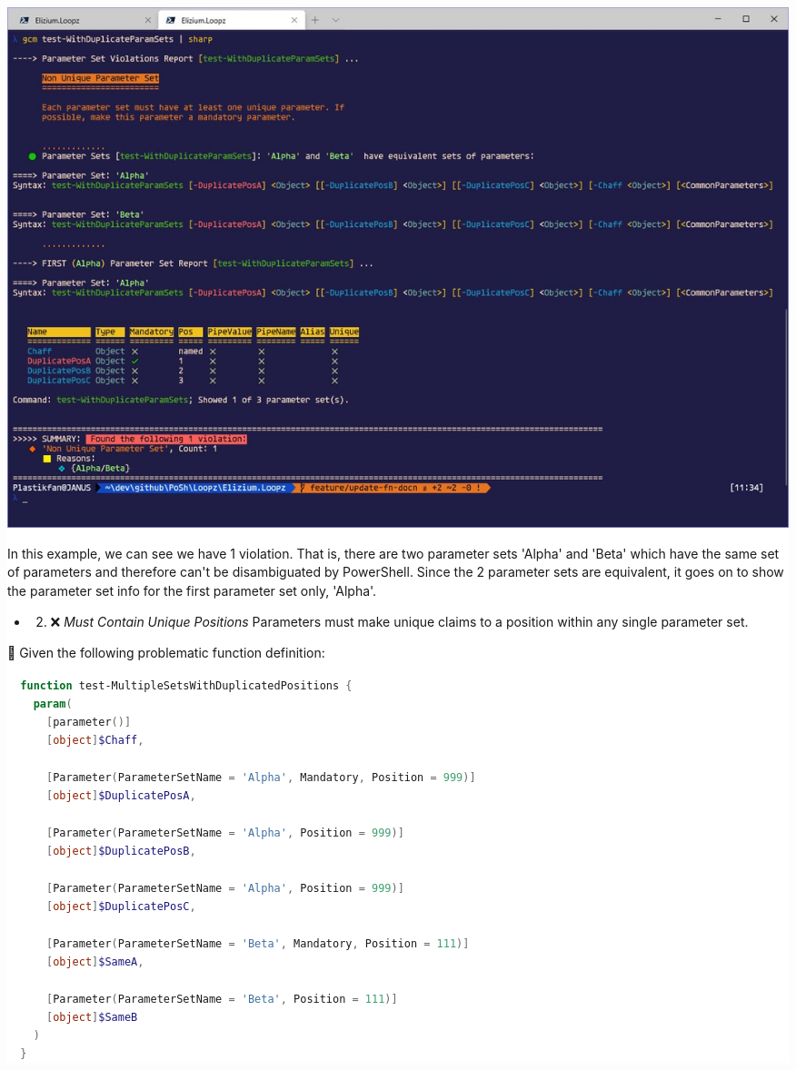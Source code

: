 ![picture](../images/violates.UNIQUE-PARAM-SET.rule.jpg)

In this example, we can see we have 1 violation. That is, there are two parameter sets 'Alpha' and 'Beta' which have the same set of parameters and therefore can't be disambiguated by PowerShell. Since the 2 parameter sets are equivalent, it goes on to show the parameter set info for the first parameter set only, 'Alpha'.

+ 2) :x: *Must Contain Unique Positions*
Parameters must make unique claims to a position within any single parameter set.

:anger: Given the following problematic function definition:

```powershell
  function test-MultipleSetsWithDuplicatedPositions {
    param(
      [parameter()]
      [object]$Chaff,

      [Parameter(ParameterSetName = 'Alpha', Mandatory, Position = 999)]
      [object]$DuplicatePosA,

      [Parameter(ParameterSetName = 'Alpha', Position = 999)]
      [object]$DuplicatePosB,

      [Parameter(ParameterSetName = 'Alpha', Position = 999)]
      [object]$DuplicatePosC,

      [Parameter(ParameterSetName = 'Beta', Mandatory, Position = 111)]
      [object]$SameA,

      [Parameter(ParameterSetName = 'Beta', Position = 111)]
      [object]$SameB
    )
  }
```
